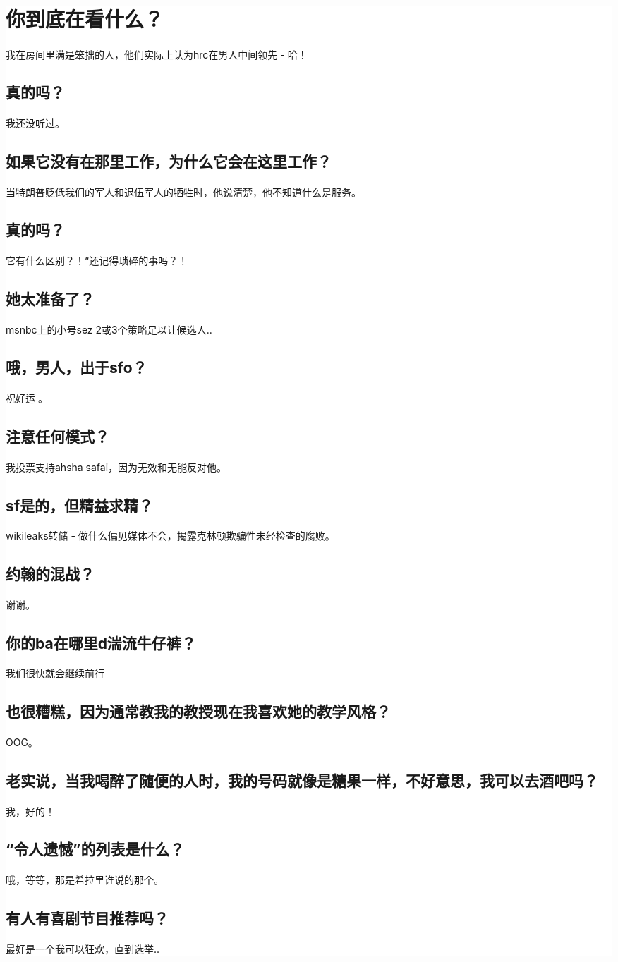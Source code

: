 # 你到底在看什么？
我在房间里满是笨拙的人，他们实际上认为hrc在男人中间领先 - 哈！

## 真的吗？
我还没听过。

## 如果它没有在那里工作，为什么它会在这里工作？
当特朗普贬低我们的军人和退伍军人的牺牲时，他说清楚，他不知道什么是服务。

## 真的吗？
它有什么区别？！“还记得琐碎的事吗？！

## 她太准备了？
msnbc上的小号sez 2或3个策略足以让候选人..

## 哦，男人，出于sfo？
祝好运 。

## 注意任何模式？
我投票支持ahsha safai，因为无效和无能反对他。

##  sf是的，但精益求精？
wikileaks转储 - 做什么偏见媒体不会，揭露克林顿欺骗性未经检查的腐败。

## 约翰的混战？
谢谢。

## 你的ba在哪里d湍流牛仔裤？
我们很快就会继续前行

## 也很糟糕，因为通常教我的教授现在我喜欢她的教学风格？
OOG。

## 老实说，当我喝醉了随便的人时，我的号码就像是糖果一样，不好意思，我可以去酒吧吗？
我，好的！

## “令人遗憾”的列表是什么？
哦，等等，那是希拉里谁说的那个。

## 有人有喜剧节目推荐吗？
最好是一个我可以狂欢，直到选举..
